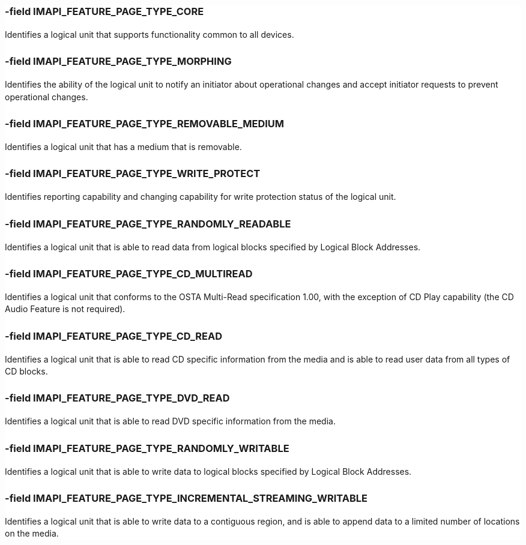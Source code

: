 
### -field IMAPI_FEATURE_PAGE_TYPE_CORE

 Identifies a logical unit that supports functionality common to all devices.


### -field IMAPI_FEATURE_PAGE_TYPE_MORPHING

Identifies the ability of the logical unit to notify an initiator about operational changes 
and accept initiator requests to prevent operational changes.


### -field IMAPI_FEATURE_PAGE_TYPE_REMOVABLE_MEDIUM

Identifies a logical unit that has a medium that is removable.


### -field IMAPI_FEATURE_PAGE_TYPE_WRITE_PROTECT

 Identifies reporting capability and changing capability for write protection status of the 
logical unit.


### -field IMAPI_FEATURE_PAGE_TYPE_RANDOMLY_READABLE

 Identifies a logical unit that is able to read data from logical blocks specified by Logical 
Block Addresses.


### -field IMAPI_FEATURE_PAGE_TYPE_CD_MULTIREAD

Identifies a logical unit that conforms to the OSTA Multi-Read specification 1.00, with the exception of CD 
Play capability (the CD Audio Feature is not required).


### -field IMAPI_FEATURE_PAGE_TYPE_CD_READ

 Identifies a logical unit that is able to read CD specific information from the media and 
is able to read user data from all types of CD blocks.


### -field IMAPI_FEATURE_PAGE_TYPE_DVD_READ

 Identifies a logical unit that is able to read DVD specific information from the media.


### -field IMAPI_FEATURE_PAGE_TYPE_RANDOMLY_WRITABLE

Identifies a logical unit that is able to write data to logical blocks specified by Logical 
Block Addresses. 


### -field IMAPI_FEATURE_PAGE_TYPE_INCREMENTAL_STREAMING_WRITABLE

 Identifies a logical unit that is able to write data to a contiguous region, and is able to 
append data to a limited number of locations on the media.
